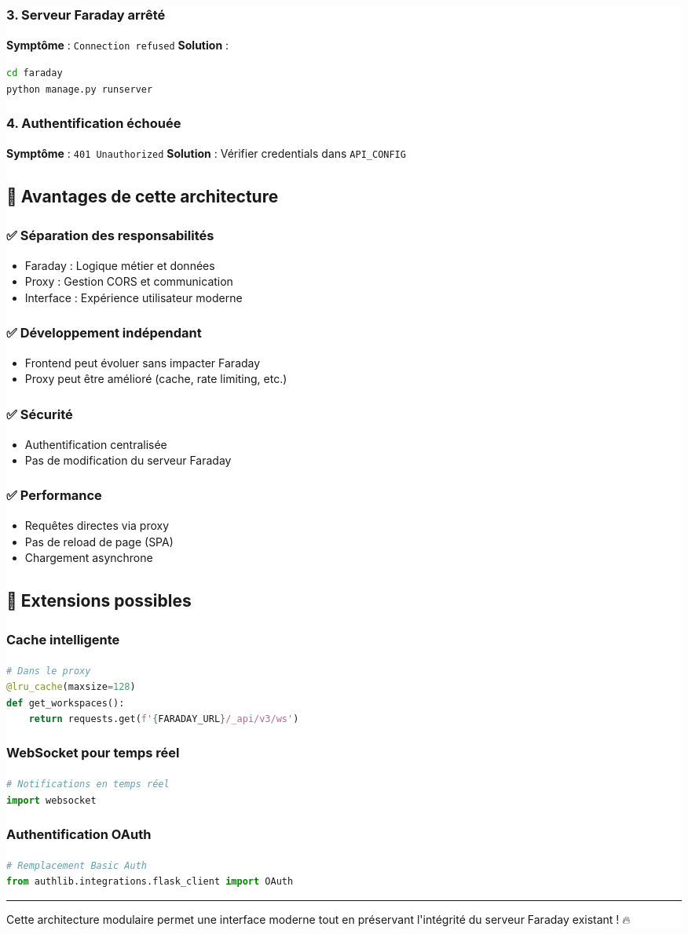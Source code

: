 ### 3. Serveur Faraday arrêté
**Symptôme** : `Connection refused`
**Solution** :
```bash
cd faraday
python manage.py runserver
```

### 4. Authentification échouée
**Symptôme** : `401 Unauthorized`
**Solution** : Vérifier credentials dans `API_CONFIG`

## 🎯 Avantages de cette architecture

### ✅ **Séparation des responsabilités**
- Faraday : Logique métier et données
- Proxy : Gestion CORS et communication
- Interface : Expérience utilisateur moderne

### ✅ **Développement indépendant**
- Frontend peut évoluer sans impacter Faraday
- Proxy peut être amélioré (cache, rate limiting, etc.)

### ✅ **Sécurité**
- Authentification centralisée
- Pas de modification du serveur Faraday

### ✅ **Performance**
- Requêtes directes via proxy
- Pas de reload de page (SPA)
- Chargement asynchrone

## 🚀 Extensions possibles

### Cache intelligente
```python
# Dans le proxy
@lru_cache(maxsize=128)
def get_workspaces():
    return requests.get(f'{FARADAY_URL}/_api/v3/ws')
```

### WebSocket pour temps réel
```python
# Notifications en temps réel
import websocket
```

### Authentification OAuth
```python
# Remplacement Basic Auth
from authlib.integrations.flask_client import OAuth
```

---

Cette architecture modulaire permet une interface moderne tout en préservant l'intégrité du serveur Faraday existant ! 🔥
